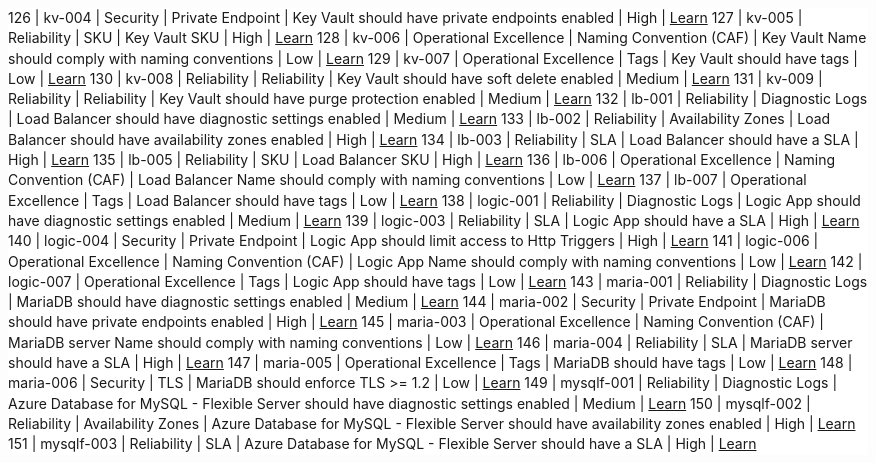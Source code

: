 126 | kv-004 | Security | Private Endpoint | Key Vault should have private endpoints enabled | High | [Learn](https://learn.microsoft.com/en-us/azure/key-vault/general/private-link-service)
127 | kv-005 | Reliability | SKU | Key Vault SKU | High | [Learn](https://azure.microsoft.com/en-us/pricing/details/key-vault/)
128 | kv-006 | Operational Excellence | Naming Convention (CAF) | Key Vault Name should comply with naming conventions | Low | [Learn](https://learn.microsoft.com/en-us/azure/cloud-adoption-framework/ready/azure-best-practices/resource-abbreviations)
129 | kv-007 | Operational Excellence | Tags | Key Vault should have tags | Low | [Learn](https://learn.microsoft.com/en-us/azure/azure-resource-manager/management/tag-resources?tabs=json)
130 | kv-008 | Reliability | Reliability | Key Vault should have soft delete enabled | Medium | [Learn](https://learn.microsoft.com/en-us/azure/key-vault/general/soft-delete-overview)
131 | kv-009 | Reliability | Reliability | Key Vault should have purge protection enabled | Medium | [Learn](https://learn.microsoft.com/en-us/azure/key-vault/general/soft-delete-overview#purge-protection)
132 | lb-001 | Reliability | Diagnostic Logs | Load Balancer should have diagnostic settings enabled | Medium | [Learn](https://learn.microsoft.com/en-us/azure/load-balancer/monitor-load-balancer#creating-a-diagnostic-setting)
133 | lb-002 | Reliability | Availability Zones | Load Balancer should have availability zones enabled | High | [Learn](https://learn.microsoft.com/en-us/azure/load-balancer/load-balancer-standard-availability-zones#zone-redundant)
134 | lb-003 | Reliability | SLA | Load Balancer should have a SLA | High | [Learn](https://learn.microsoft.com/en-us/azure/load-balancer/skus)
135 | lb-005 | Reliability | SKU | Load Balancer SKU | High | [Learn](https://learn.microsoft.com/en-us/azure/load-balancer/skus)
136 | lb-006 | Operational Excellence | Naming Convention (CAF) | Load Balancer Name should comply with naming conventions | Low | [Learn](https://learn.microsoft.com/en-us/azure/cloud-adoption-framework/ready/azure-best-practices/resource-abbreviations)
137 | lb-007 | Operational Excellence | Tags | Load Balancer should have tags | Low | [Learn](https://learn.microsoft.com/en-us/azure/azure-resource-manager/management/tag-resources?tabs=json)
138 | logic-001 | Reliability | Diagnostic Logs | Logic App should have diagnostic settings enabled | Medium | [Learn](https://learn.microsoft.com/en-us/azure/logic-apps/monitor-workflows-collect-diagnostic-data)
139 | logic-003 | Reliability | SLA | Logic App should have a SLA | High | [Learn](https://www.microsoft.com/licensing/docs/view/Service-Level-Agreements-SLA-for-Online-Services?lang=1)
140 | logic-004 | Security | Private Endpoint | Logic App should limit access to Http Triggers | High | [Learn](https://learn.microsoft.com/en-us/azure/logic-apps/logic-apps-securing-a-logic-app?tabs=azure-portal#restrict-access-by-ip-address-range)
141 | logic-006 | Operational Excellence | Naming Convention (CAF) | Logic App Name should comply with naming conventions | Low | [Learn](https://learn.microsoft.com/en-us/azure/cloud-adoption-framework/ready/azure-best-practices/resource-abbreviations)
142 | logic-007 | Operational Excellence | Tags | Logic App should have tags | Low | [Learn](https://learn.microsoft.com/en-us/azure/azure-resource-manager/management/tag-resources?tabs=json)
143 | maria-001 | Reliability | Diagnostic Logs | MariaDB should have diagnostic settings enabled | Medium | [Learn]()
144 | maria-002 | Security | Private Endpoint | MariaDB should have private endpoints enabled | High | [Learn]()
145 | maria-003 | Operational Excellence | Naming Convention (CAF) | MariaDB server Name should comply with naming conventions | Low | [Learn](https://learn.microsoft.com/en-us/azure/cloud-adoption-framework/ready/azure-best-practices/resource-abbreviations)
146 | maria-004 | Reliability | SLA | MariaDB server should have a SLA | High | [Learn]()
147 | maria-005 | Operational Excellence | Tags | MariaDB should have tags | Low | [Learn](https://learn.microsoft.com/en-us/azure/azure-resource-manager/management/tag-resources?tabs=json)
148 | maria-006 | Security | TLS | MariaDB should enforce TLS >= 1.2 | Low | [Learn](https://learn.microsoft.com/en-us/azure/mariadb/howto-tls-configurations)
149 | mysqlf-001 | Reliability | Diagnostic Logs | Azure Database for MySQL - Flexible Server should have diagnostic settings enabled | Medium | [Learn](https://learn.microsoft.com/en-us/azure/mysql/flexible-server/tutorial-query-performance-insights#set-up-diagnostics)
150 | mysqlf-002 | Reliability | Availability Zones | Azure Database for MySQL - Flexible Server should have availability zones enabled | High | [Learn](https://learn.microsoft.com/en-us/azure/mysql/flexible-server/how-to-configure-high-availability-cli)
151 | mysqlf-003 | Reliability | SLA | Azure Database for MySQL - Flexible Server should have a SLA | High | [Learn](hhttps://www.microsoft.com/licensing/docs/view/Service-Level-Agreements-SLA-for-Online-Services?lang=1)